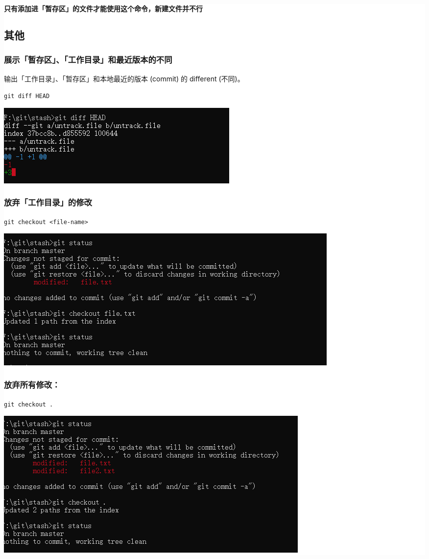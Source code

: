 **只有添加进「暂存区」的文件才能使用这个命令，新建文件并不行**

## 其他

### 展示「暂存区」、「工作目录」和最近版本的不同

输出「工作目录」、「暂存区」和本地最近的版本 (commit) 的 different (不同)。

```shell
git diff HEAD
```

![Alt text](figures/12/28.png)

### 放弃「工作目录」的修改

```shell
git checkout <file-name>
```

![Alt text](figures/12/29.png)

### 放弃所有修改：

```shell
git checkout .
```

![Alt text](figures/12/30.png)

